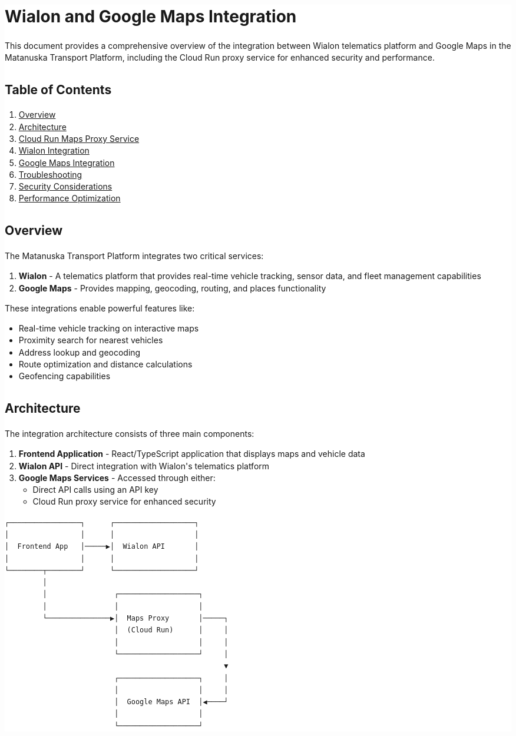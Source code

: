 # Wialon and Google Maps Integration

This document provides a comprehensive overview of the integration between Wialon telematics platform and Google Maps in the Matanuska Transport Platform, including the Cloud Run proxy service for enhanced security and performance.

## Table of Contents

1. [Overview](#overview)
2. [Architecture](#architecture)
3. [Cloud Run Maps Proxy Service](#cloud-run-maps-proxy-service)
4. [Wialon Integration](#wialon-integration)
5. [Google Maps Integration](#google-maps-integration)
6. [Troubleshooting](#troubleshooting)
7. [Security Considerations](#security-considerations)
8. [Performance Optimization](#performance-optimization)

## Overview

The Matanuska Transport Platform integrates two critical services:

1. **Wialon** - A telematics platform that provides real-time vehicle tracking, sensor data, and fleet management capabilities
2. **Google Maps** - Provides mapping, geocoding, routing, and places functionality

These integrations enable powerful features like:
- Real-time vehicle tracking on interactive maps
- Proximity search for nearest vehicles
- Address lookup and geocoding
- Route optimization and distance calculations
- Geofencing capabilities

## Architecture

The integration architecture consists of three main components:

1. **Frontend Application** - React/TypeScript application that displays maps and vehicle data
2. **Wialon API** - Direct integration with Wialon's telematics platform
3. **Google Maps Services** - Accessed through either:
   - Direct API calls using an API key
   - Cloud Run proxy service for enhanced security

```
┌─────────────────┐      ┌───────────────────┐
│                 │      │                   │
│  Frontend App   │─────▶│  Wialon API       │
│                 │      │                   │
└────────┬────────┘      └───────────────────┘
         │
         │                ┌───────────────────┐
         │                │                   │
         └───────────────▶│  Maps Proxy       │─────┐
                          │  (Cloud Run)      │     │
                          │                   │     │
                          └───────────────────┘     │
                                                    ▼
                          ┌───────────────────┐     │
                          │                   │     │
                          │  Google Maps API  │◀────┘
                          │                   │
                          └───────────────────┘
```
